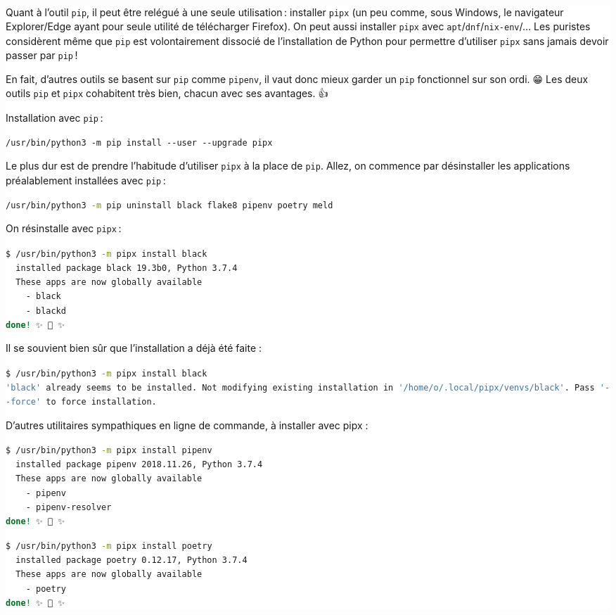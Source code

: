 Quant à l’outil `pip`, il peut être relégué à une seule utilisation : installer `pipx` (un peu comme, sous Windows, le navigateur Explorer/Edge ayant pour seule utilité de télécharger Firefox). On peut aussi installer `pipx` avec `apt`/`dnf`/`nix-env`/… Les puristes considèrent même que `pip` est volontairement dissocié de l’installation de Python pour permettre d’utiliser `pipx` sans jamais devoir passer par `pip` !

En fait, d’autres outils se basent sur `pip` comme `pipenv`, il vaut donc mieux garder un `pip` fonctionnel sur son ordi. 😁 Les deux outils `pip` et `pipx` cohabitent très bien, chacun avec ses avantages. 👍

Installation avec `pip` :

```
/usr/bin/python3 -m pip install --user --upgrade pipx
```

Le plus dur est de prendre l’habitude d’utiliser `pipx` à la place de `pip`. Allez, on commence par désinstaller les applications préalablement installées avec `pip` :

```bash
/usr/bin/python3 -m pip uninstall black flake8 pipenv poetry meld
```

On résinstalle avec `pipx` :

```bash
$ /usr/bin/python3 -m pipx install black
  installed package black 19.3b0, Python 3.7.4
  These apps are now globally available
    - black
    - blackd
done! ✨ 🌟 ✨
```

Il se souvient bien sûr que l’installation a déjà été faite :

```bash
$ /usr/bin/python3 -m pipx install black
'black' already seems to be installed. Not modifying existing installation in '/home/o/.local/pipx/venvs/black'. Pass '--force' to force installation.
```

D’autres utilitaires sympathiques en ligne de commande, à installer avec pipx :

```bash
$ /usr/bin/python3 -m pipx install pipenv
  installed package pipenv 2018.11.26, Python 3.7.4
  These apps are now globally available
    - pipenv
    - pipenv-resolver
done! ✨ 🌟 ✨
```

```bash
$ /usr/bin/python3 -m pipx install poetry
  installed package poetry 0.12.17, Python 3.7.4
  These apps are now globally available
    - poetry
done! ✨ 🌟 ✨
```
